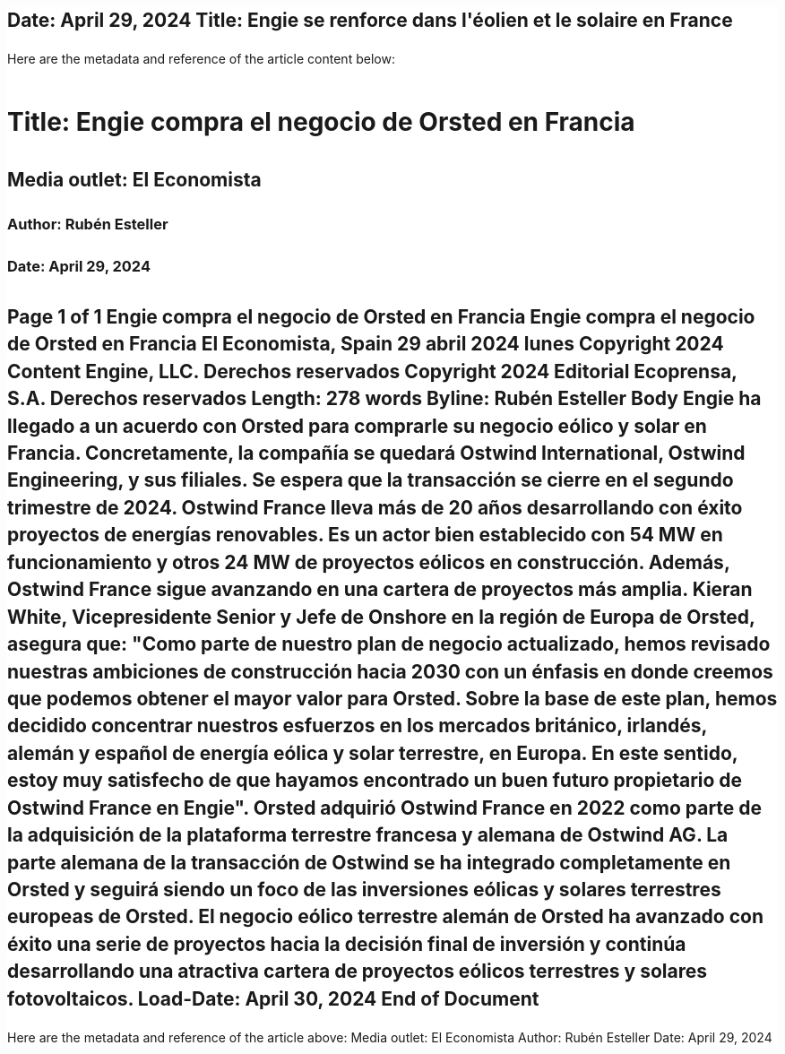 Date: April 29, 2024
Title: Engie se renforce dans l'éolien et le solaire en France
---


Here are the metadata and reference of the article content below:
# Title: Engie compra el negocio de Orsted en Francia
## Media outlet: El Economista
### Author: Rubén Esteller
### Date: April 29, 2024

Page 1 of 1
Engie compra el negocio de Orsted en Francia
Engie compra el negocio de Orsted en Francia
El Economista, Spain
29 abril 2024 lunes
Copyright 2024 Content Engine, LLC.
Derechos reservados
Copyright 2024 Editorial Ecoprensa, S.A. Derechos reservados
Length: 278 words
Byline: Rubén Esteller
Body
Engie ha llegado a un acuerdo con Orsted para comprarle su negocio eólico y solar en Francia. Concretamente, la 
compañía se quedará Ostwind International, Ostwind Engineering, y sus filiales. Se espera que la transacción se 
cierre en el segundo trimestre de 2024.
Ostwind France lleva más de 20 años desarrollando con éxito proyectos de energías renovables. Es un actor bien 
establecido con 54 MW en funcionamiento y otros 24 MW de proyectos eólicos en construcción. Además, Ostwind 
France sigue avanzando en una cartera de proyectos más amplia.
Kieran White, Vicepresidente Senior y Jefe de Onshore en la región de Europa de Orsted, asegura que: "Como 
parte de nuestro plan de negocio actualizado, hemos revisado nuestras ambiciones de construcción hacia 2030 
con un énfasis en donde creemos que podemos obtener el mayor valor para Orsted. Sobre la base de este plan, 
hemos decidido concentrar nuestros esfuerzos en los mercados británico, irlandés, alemán y español de energía 
eólica y solar terrestre, en Europa. En este sentido, estoy muy satisfecho de que hayamos encontrado un buen 
futuro propietario de Ostwind France en Engie".
Orsted adquirió Ostwind France en 2022 como parte de la adquisición de la plataforma terrestre francesa y 
alemana de Ostwind AG. La parte alemana de la transacción de Ostwind se ha integrado completamente en 
Orsted y seguirá siendo un foco de las inversiones eólicas y solares terrestres europeas de Orsted. El negocio 
eólico terrestre alemán de Orsted ha avanzado con éxito una serie de proyectos hacia la decisión final de inversión 
y continúa desarrollando una atractiva cartera de proyectos eólicos terrestres y solares fotovoltaicos.
Load-Date: April 30, 2024
End of Document
---
Here are the metadata and reference of the article above:
Media outlet: El Economista
Author: Rubén Esteller
Date: April 29, 2024